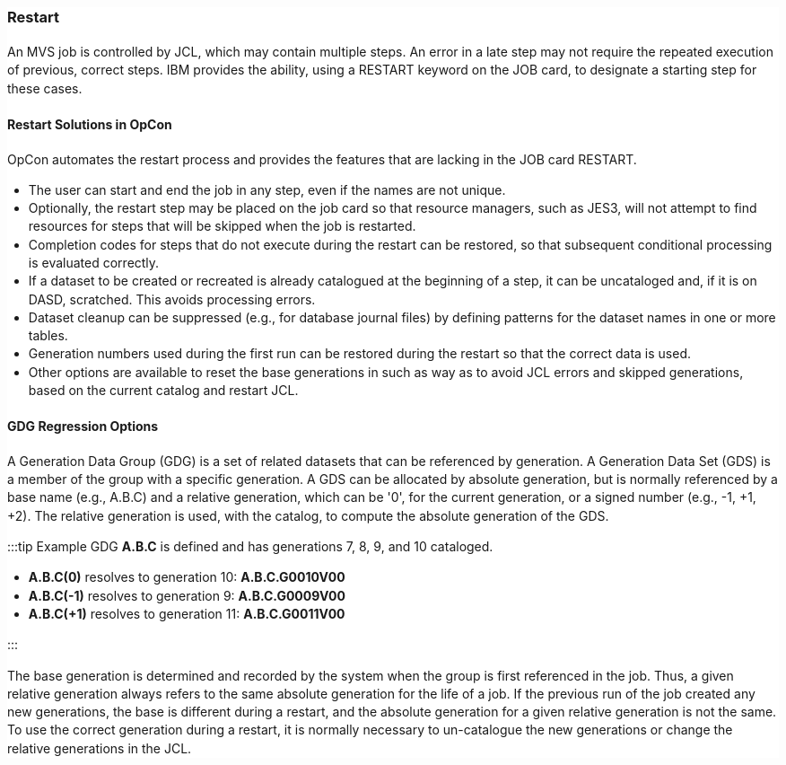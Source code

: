 ### Restart

An MVS job is controlled by JCL, which may contain multiple steps. An
error in a late step may not require the repeated execution of previous,
correct steps. IBM provides the ability, using a RESTART keyword on the
JOB card, to designate a starting step for these cases.

#### Restart Solutions in OpCon

OpCon automates the restart process and
provides the features that are lacking in the JOB card RESTART.

- The user can start and end the job in any step, even if the names
    are not unique.
- Optionally, the restart step may be placed on the job card so that
    resource managers, such as JES3, will not attempt to find resources
    for steps that will be skipped when the job is restarted.
- Completion codes for steps that do not execute during the restart
    can be restored, so that subsequent conditional processing is
    evaluated correctly.
- If a dataset to be created or recreated is already catalogued at the
    beginning of a step, it can be uncataloged and, if it is on DASD,
    scratched. This avoids processing errors.
- Dataset cleanup can be suppressed (e.g., for database journal files)
    by defining patterns for the dataset names in one or more tables.
- Generation numbers used during the first run can be restored during
    the restart so that the correct data is used.
- Other options are available to reset the base generations in such as
    way as to avoid JCL errors and skipped generations, based on the
    current catalog and restart JCL.

#### GDG Regression Options

A Generation Data Group (GDG) is a set of related datasets that can be
referenced by generation. A Generation Data Set (GDS) is a member of the
group with a specific generation. A GDS can be allocated by absolute
generation, but is normally referenced by a base name (e.g., A.B.C) and
a relative generation, which can be '0', for the current generation,
or a signed number (e.g., -1, +1, +2). The relative generation is used,
with the catalog, to compute the absolute generation of the GDS.

:::tip Example
GDG **A.B.C** is defined and has generations 7, 8, 9, and 10 cataloged.

- **A.B.C(0)** resolves to generation 10: **A.B.C.G0010V00**
- **A.B.C(-1)** resolves to generation 9: **A.B.C.G0009V00**
- **A.B.C(+1)** resolves to generation 11: **A.B.C.G0011V00**

:::

The base generation is determined and recorded by the system when the
group is first referenced in the job. Thus, a given relative generation
always refers to the same absolute generation for the life of a job. If
the previous run of the job created any new generations, the base is
different during a restart, and the absolute generation for a given
relative generation is not the same. To use the correct generation
during a restart, it is normally necessary to un-catalogue the new
generations or change the relative generations in the JCL.
